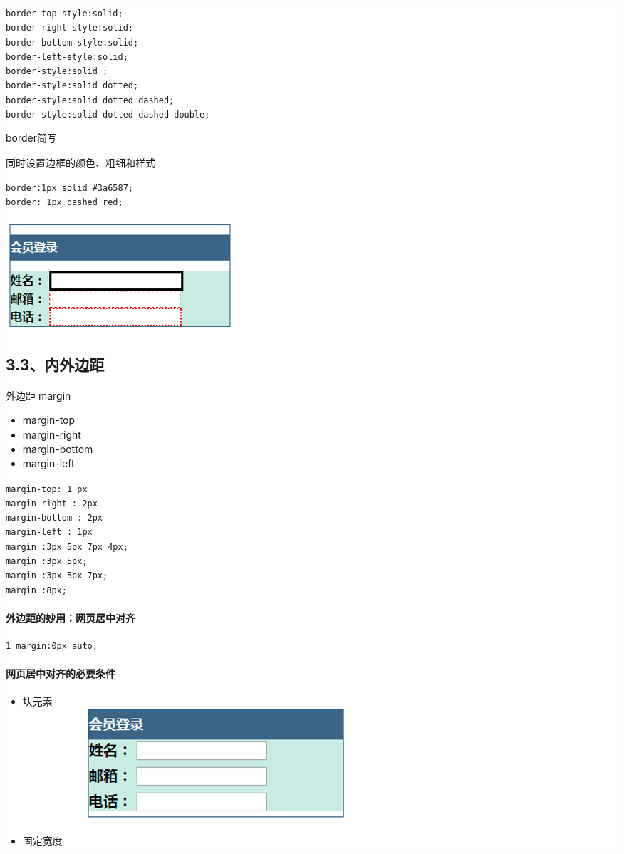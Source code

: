```
border-top-style:solid;
border-right-style:solid;
border-bottom-style:solid;
border-left-style:solid;
border-style:solid ;
border-style:solid dotted;
border-style:solid dotted dashed;
border-style:solid dotted dashed double;
```


border简写

同时设置边框的颜色、粗细和样式
```
border:1px solid #3a6587;
border: 1px dashed red;
```
![img-50](https://github.com/Mcguffen/mcguffen.github.io/blob/myblog/source/_posts/docs/frontEnd/css/CSS3/img-50.png)

## 3.3、内外边距

外边距 margin
- margin-top
- margin-right
- margin-bottom
- margin-left

```
margin-top: 1 px
margin-right : 2px
margin-bottom : 2px
margin-left : 1px
margin :3px 5px 7px 4px;
margin :3px 5px;
margin :3px 5px 7px;
margin :8px;
```
#### 外边距的妙用：网页居中对齐
```
1 margin:0px auto;
```
#### 网页居中对齐的必要条件
- 块元素
- 固定宽度
![img-51](https://github.com/Mcguffen/mcguffen.github.io/blob/myblog/source/_posts/docs/frontEnd/css/CSS3/img-51.png)
